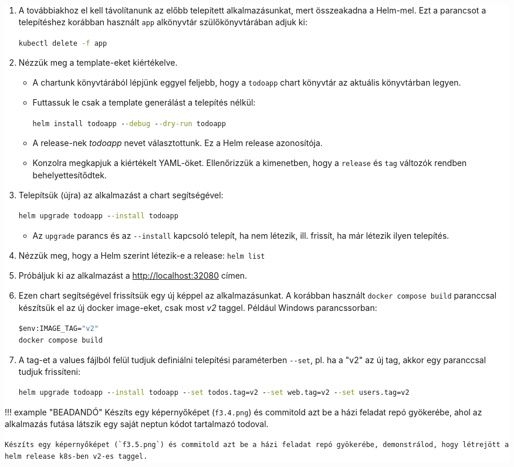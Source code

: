 1. A továbbiakhoz el kell távolítanunk az előbb telepített alkalmazásunkat, mert összeakadna a Helm-mel. Ezt a parancsot a telepítéshez korábban használt `app` alkönyvtár szülőkönyvtárában adjuk ki:

    ```cmd
    kubectl delete -f app
    ```

1. Nézzük meg a template-eket kiértékelve.

    - A chartunk könyvtárából lépjünk eggyel feljebb, hogy a `todoapp` chart könyvtár az aktuális könyvtárban legyen.
    - Futtassuk le csak a template generálást a telepítés nélkül: 

        ```cmd
        helm install todoapp --debug --dry-run todoapp
        ```
        
    - A release-nek _todoapp_ nevet választottunk. Ez a Helm release azonosítója.

    - Konzolra megkapjuk a kiértékelt YAML-öket. Ellenőrizzük a kimenetben, hogy a `release` és `tag` változók rendben behelyettesítődtek.

1. Telepítsük (újra) az alkalmazást a chart segítségével:
    
    ```cmd
    helm upgrade todoapp --install todoapp
    ```

    - Az `upgrade` parancs és az `--install` kapcsoló telepít, ha nem létezik, ill. frissít, ha már létezik ilyen telepítés.

1. Nézzük meg, hogy a Helm szerint létezik-e a release: `helm list`

1. Próbáljuk ki az alkalmazást a <http://localhost:32080> címen.

1. Ezen chart segítségével frissítsük egy új képpel az alkalmazásunkat. A korábban használt `docker compose build` paranccsal készítsük el az új docker image-eket, csak most *v2* taggel. Például Windows parancssorban:

    ```cmd
    $env:IMAGE_TAG="v2"
    docker compose build
    ```

1. A tag-et a values fájlból felül tudjuk definiálni telepítési paraméterben `--set`, pl. ha a "v2" az új tag, akkor egy paranccsal tudjuk frissíteni:

    ```cmd
    helm upgrade todoapp --install todoapp --set todos.tag=v2 --set web.tag=v2 --set users.tag=v2
    ```

!!! example "BEADANDÓ"
    Készíts egy képernyőképet (`f3.4.png`) és commitold azt be a házi feladat repó gyökerébe, ahol az alkalmazás futása látszik egy saját neptun kódot tartalmazó todoval.

    Készíts egy képernyőképet (`f3.5.png`) és commitold azt be a házi feladat repó gyökerébe, demonstrálod, hogy létrejött a helm release k8s-ben v2-es taggel.

